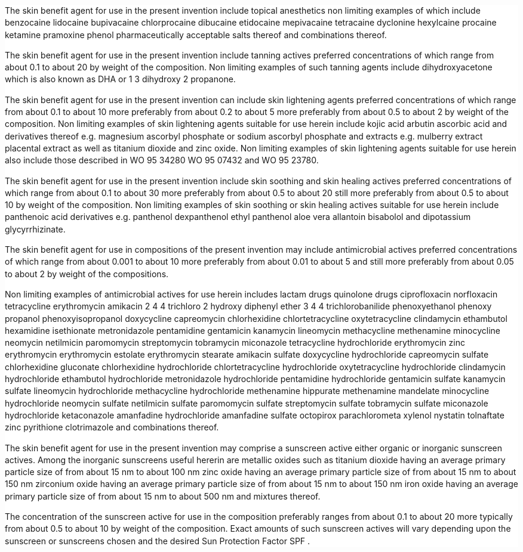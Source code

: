 The skin benefit agent for use in the present invention include topical anesthetics non limiting examples of which include benzocaine lidocaine bupivacaine chlorprocaine dibucaine etidocaine mepivacaine tetracaine dyclonine hexylcaine procaine ketamine pramoxine phenol pharmaceutically acceptable salts thereof and combinations thereof.

The skin benefit agent for use in the present invention include tanning actives preferred concentrations of which range from about 0.1 to about 20 by weight of the composition. Non limiting examples of such tanning agents include dihydroxyacetone which is also known as DHA or 1 3 dihydroxy 2 propanone.

The skin benefit agent for use in the present invention can include skin lightening agents preferred concentrations of which range from about 0.1 to about 10 more preferably from about 0.2 to about 5 more preferably from about 0.5 to about 2 by weight of the composition. Non limiting examples of skin lightening agents suitable for use herein include kojic acid arbutin ascorbic acid and derivatives thereof e.g. magnesium ascorbyl phosphate or sodium ascorbyl phosphate and extracts e.g. mulberry extract placental extract as well as titanium dioxide and zinc oxide. Non limiting examples of skin lightening agents suitable for use herein also include those described in WO 95 34280 WO 95 07432 and WO 95 23780.

The skin benefit agent for use in the present invention include skin soothing and skin healing actives preferred concentrations of which range from about 0.1 to about 30 more preferably from about 0.5 to about 20 still more preferably from about 0.5 to about 10 by weight of the composition. Non limiting examples of skin soothing or skin healing actives suitable for use herein include panthenoic acid derivatives e.g. panthenol dexpanthenol ethyl panthenol aloe vera allantoin bisabolol and dipotassium glycyrrhizinate.

The skin benefit agent for use in compositions of the present invention may include antimicrobial actives preferred concentrations of which range from about 0.001 to about 10 more preferably from about 0.01 to about 5 and still more preferably from about 0.05 to about 2 by weight of the compositions.

Non limiting examples of antimicrobial actives for use herein includes lactam drugs quinolone drugs ciprofloxacin norfloxacin tetracycline erythromycin amikacin 2 4 4 trichloro 2 hydroxy diphenyl ether 3 4 4 trichlorobanilide phenoxyethanol phenoxy propanol phenoxyisopropanol doxycycline capreomycin chlorhexidine chlortetracycline oxytetracycline clindamycin ethambutol hexamidine isethionate metronidazole pentamidine gentamicin kanamycin lineomycin methacycline methenamine minocycline neomycin netilmicin paromomycin streptomycin tobramycin miconazole tetracycline hydrochloride erythromycin zinc erythromycin erythromycin estolate erythromycin stearate amikacin sulfate doxycycline hydrochloride capreomycin sulfate chlorhexidine gluconate chlorhexidine hydrochloride chlortetracycline hydrochloride oxytetracycline hydrochloride clindamycin hydrochloride ethambutol hydrochloride metronidazole hydrochloride pentamidine hydrochloride gentamicin sulfate kanamycin sulfate lineomycin hydrochloride methacycline hydrochloride methenamine hippurate methenamine mandelate minocycline hydrochloride neomycin sulfate netilmicin sulfate paromomycin sulfate streptomycin sulfate tobramycin sulfate miconazole hydrochloride ketaconazole amanfadine hydrochloride amanfadine sulfate octopirox parachlorometa xylenol nystatin tolnaftate zinc pyrithione clotrimazole and combinations thereof.

The skin benefit agent for use in the present invention may comprise a sunscreen active either organic or inorganic sunscreen actives. Among the inorganic sunscreens useful hererin are metallic oxides such as titanium dioxide having an average primary particle size of from about 15 nm to about 100 nm zinc oxide having an average primary particle size of from about 15 nm to about 150 nm zirconium oxide having an average primary particle size of from about 15 nm to about 150 nm iron oxide having an average primary particle size of from about 15 nm to about 500 nm and mixtures thereof.

The concentration of the sunscreen active for use in the composition preferably ranges from about 0.1 to about 20 more typically from about 0.5 to about 10 by weight of the composition. Exact amounts of such sunscreen actives will vary depending upon the sunscreen or sunscreens chosen and the desired Sun Protection Factor SPF .
